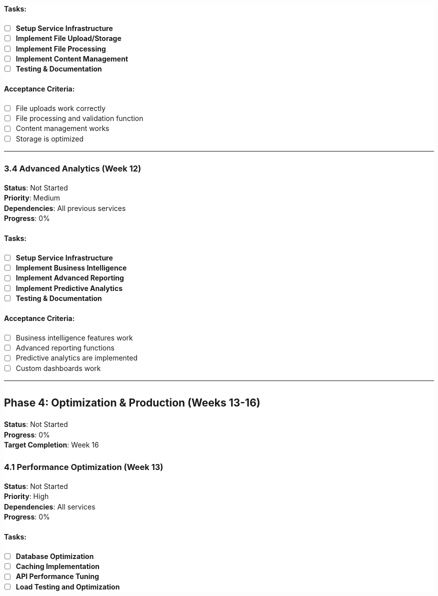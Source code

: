 #### Tasks:
- [ ] **Setup Service Infrastructure**
- [ ] **Implement File Upload/Storage**
- [ ] **Implement File Processing**
- [ ] **Implement Content Management**
- [ ] **Testing & Documentation**

#### Acceptance Criteria:
- [ ] File uploads work correctly
- [ ] File processing and validation function
- [ ] Content management works
- [ ] Storage is optimized

---

### 3.4 Advanced Analytics (Week 12)
**Status**: Not Started  
**Priority**: Medium  
**Dependencies**: All previous services  
**Progress**: 0%  

#### Tasks:
- [ ] **Setup Service Infrastructure**
- [ ] **Implement Business Intelligence**
- [ ] **Implement Advanced Reporting**
- [ ] **Implement Predictive Analytics**
- [ ] **Testing & Documentation**

#### Acceptance Criteria:
- [ ] Business intelligence features work
- [ ] Advanced reporting functions
- [ ] Predictive analytics are implemented
- [ ] Custom dashboards work

---

## Phase 4: Optimization & Production (Weeks 13-16)
**Status**: Not Started  
**Progress**: 0%  
**Target Completion**: Week 16  

### 4.1 Performance Optimization (Week 13)
**Status**: Not Started  
**Priority**: High  
**Dependencies**: All services  
**Progress**: 0%  

#### Tasks:
- [ ] **Database Optimization**
- [ ] **Caching Implementation**
- [ ] **API Performance Tuning**
- [ ] **Load Testing and Optimization**

